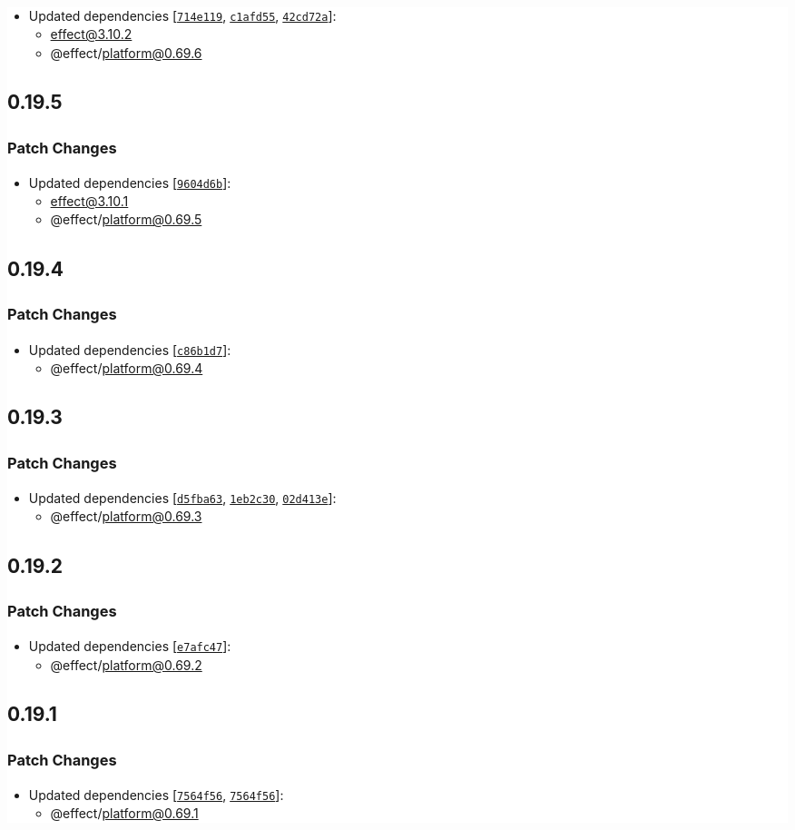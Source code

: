 - Updated dependencies [[`714e119`](https://github.com/Effect-TS/effect/commit/714e11945e45e5a2554ee058e6c43f82a8e309cf), [`c1afd55`](https://github.com/Effect-TS/effect/commit/c1afd55c54e61f9c432823d21b3d016f79160a37), [`42cd72a`](https://github.com/Effect-TS/effect/commit/42cd72a44ca9593e4d81fbb50e8111625fd0fb81)]:
  - effect@3.10.2
  - @effect/platform@0.69.6

## 0.19.5

### Patch Changes

- Updated dependencies [[`9604d6b`](https://github.com/Effect-TS/effect/commit/9604d6b616435103dafea8b53637a9d1450b4750)]:
  - effect@3.10.1
  - @effect/platform@0.69.5

## 0.19.4

### Patch Changes

- Updated dependencies [[`c86b1d7`](https://github.com/Effect-TS/effect/commit/c86b1d7cd47b66df190ef9775a475467c1abdbd6)]:
  - @effect/platform@0.69.4

## 0.19.3

### Patch Changes

- Updated dependencies [[`d5fba63`](https://github.com/Effect-TS/effect/commit/d5fba6391e1005e374aa0238f13edfbd65848313), [`1eb2c30`](https://github.com/Effect-TS/effect/commit/1eb2c30ba064398db5790e376dedcfad55b7b005), [`02d413e`](https://github.com/Effect-TS/effect/commit/02d413e7b6bc1c64885969c37cc3e4e690c94d7d)]:
  - @effect/platform@0.69.3

## 0.19.2

### Patch Changes

- Updated dependencies [[`e7afc47`](https://github.com/Effect-TS/effect/commit/e7afc47ce83e381c3f4aed2b2974e3b3d86a2340)]:
  - @effect/platform@0.69.2

## 0.19.1

### Patch Changes

- Updated dependencies [[`7564f56`](https://github.com/Effect-TS/effect/commit/7564f56bb2844cf39d2b0d2d9e93cf9b2205e9a8), [`7564f56`](https://github.com/Effect-TS/effect/commit/7564f56bb2844cf39d2b0d2d9e93cf9b2205e9a8)]:
  - @effect/platform@0.69.1
